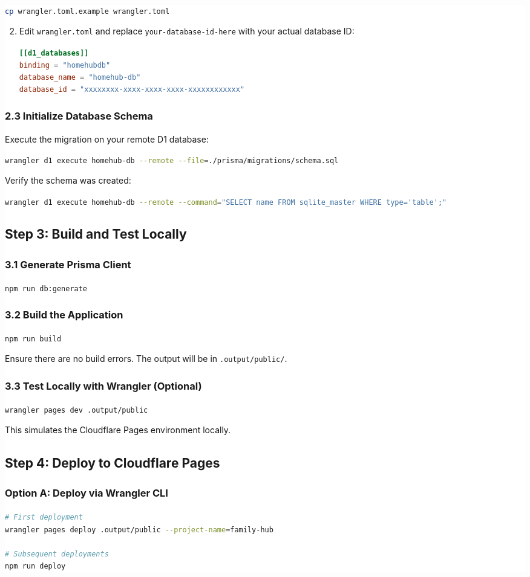    ```bash
   cp wrangler.toml.example wrangler.toml
   ```

2. Edit `wrangler.toml` and replace `your-database-id-here` with your actual database ID:
   ```toml
   [[d1_databases]]
   binding = "homehubdb"
   database_name = "homehub-db"
   database_id = "xxxxxxxx-xxxx-xxxx-xxxx-xxxxxxxxxxxx"
   ```

### 2.3 Initialize Database Schema

Execute the migration on your remote D1 database:

```bash
wrangler d1 execute homehub-db --remote --file=./prisma/migrations/schema.sql
```

Verify the schema was created:

```bash
wrangler d1 execute homehub-db --remote --command="SELECT name FROM sqlite_master WHERE type='table';"
```

## Step 3: Build and Test Locally

### 3.1 Generate Prisma Client

```bash
npm run db:generate
```

### 3.2 Build the Application

```bash
npm run build
```

Ensure there are no build errors. The output will be in `.output/public/`.

### 3.3 Test Locally with Wrangler (Optional)

```bash
wrangler pages dev .output/public
```

This simulates the Cloudflare Pages environment locally.

## Step 4: Deploy to Cloudflare Pages

### Option A: Deploy via Wrangler CLI

```bash
# First deployment
wrangler pages deploy .output/public --project-name=family-hub

# Subsequent deployments
npm run deploy
```
